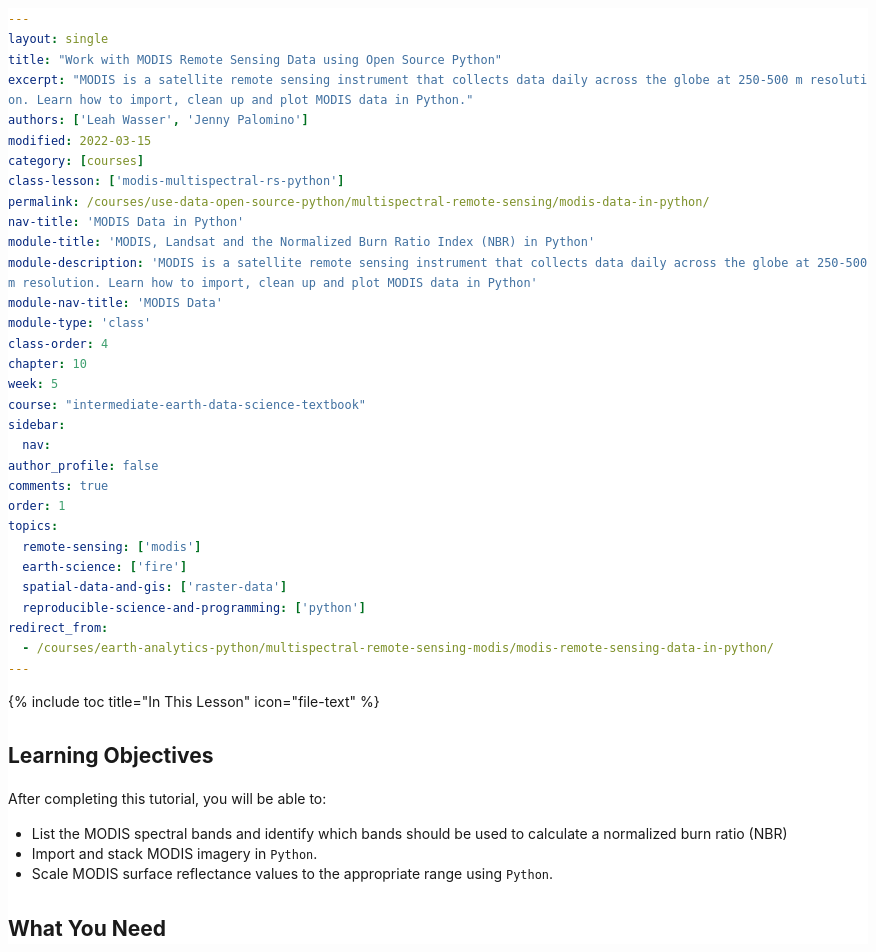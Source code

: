 ```yaml
---
layout: single
title: "Work with MODIS Remote Sensing Data using Open Source Python"
excerpt: "MODIS is a satellite remote sensing instrument that collects data daily across the globe at 250-500 m resolution. Learn how to import, clean up and plot MODIS data in Python."
authors: ['Leah Wasser', 'Jenny Palomino']
modified: 2022-03-15
category: [courses]
class-lesson: ['modis-multispectral-rs-python']
permalink: /courses/use-data-open-source-python/multispectral-remote-sensing/modis-data-in-python/
nav-title: 'MODIS Data in Python'
module-title: 'MODIS, Landsat and the Normalized Burn Ratio Index (NBR) in Python' 
module-description: 'MODIS is a satellite remote sensing instrument that collects data daily across the globe at 250-500 m resolution. Learn how to import, clean up and plot MODIS data in Python' 
module-nav-title: 'MODIS Data' 
module-type: 'class'
class-order: 4
chapter: 10
week: 5
course: "intermediate-earth-data-science-textbook"
sidebar:
  nav:
author_profile: false
comments: true
order: 1
topics:
  remote-sensing: ['modis']
  earth-science: ['fire']
  spatial-data-and-gis: ['raster-data']
  reproducible-science-and-programming: ['python']
redirect_from: 
  - /courses/earth-analytics-python/multispectral-remote-sensing-modis/modis-remote-sensing-data-in-python/
---
```

{% include toc title="In This Lesson" icon="file-text" %}

<div class='notice--success' markdown="1">

## <i class="fa fa-graduation-cap" aria-hidden="true"></i> Learning Objectives

After completing this tutorial, you will be able to:

* List the MODIS spectral bands and identify which bands should be used to calculate a normalized burn ratio (NBR)
* Import and stack MODIS imagery in `Python`.
* Scale MODIS surface reflectance values to the appropriate range using `Python`. 

## <i class="fa fa-check-square-o fa-2" aria-hidden="true"></i> What You Need
